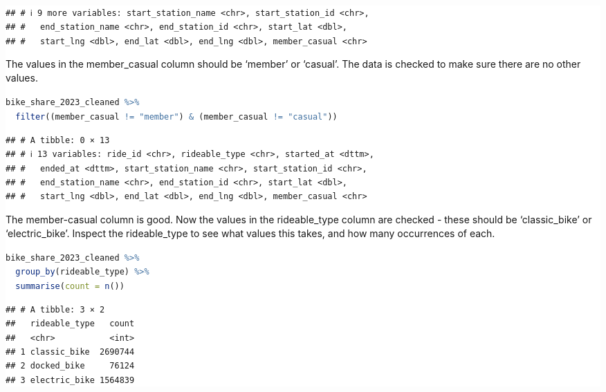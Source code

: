     ## # ℹ 9 more variables: start_station_name <chr>, start_station_id <chr>,
    ## #   end_station_name <chr>, end_station_id <chr>, start_lat <dbl>,
    ## #   start_lng <dbl>, end_lat <dbl>, end_lng <dbl>, member_casual <chr>

The values in the member_casual column should be ‘member’ or ‘casual’.
The data is checked to make sure there are no other values.

``` r
bike_share_2023_cleaned %>% 
  filter((member_casual != "member") & (member_casual != "casual"))
```

    ## # A tibble: 0 × 13
    ## # ℹ 13 variables: ride_id <chr>, rideable_type <chr>, started_at <dttm>,
    ## #   ended_at <dttm>, start_station_name <chr>, start_station_id <chr>,
    ## #   end_station_name <chr>, end_station_id <chr>, start_lat <dbl>,
    ## #   start_lng <dbl>, end_lat <dbl>, end_lng <dbl>, member_casual <chr>

The member-casual column is good. Now the values in the rideable_type
column are checked - these should be ‘classic_bike’ or ‘electric_bike’.
Inspect the rideable_type to see what values this takes, and how many
occurrences of each.

``` r
bike_share_2023_cleaned %>% 
  group_by(rideable_type) %>% 
  summarise(count = n())
```

    ## # A tibble: 3 × 2
    ##   rideable_type   count
    ##   <chr>           <int>
    ## 1 classic_bike  2690744
    ## 2 docked_bike     76124
    ## 3 electric_bike 1564839
